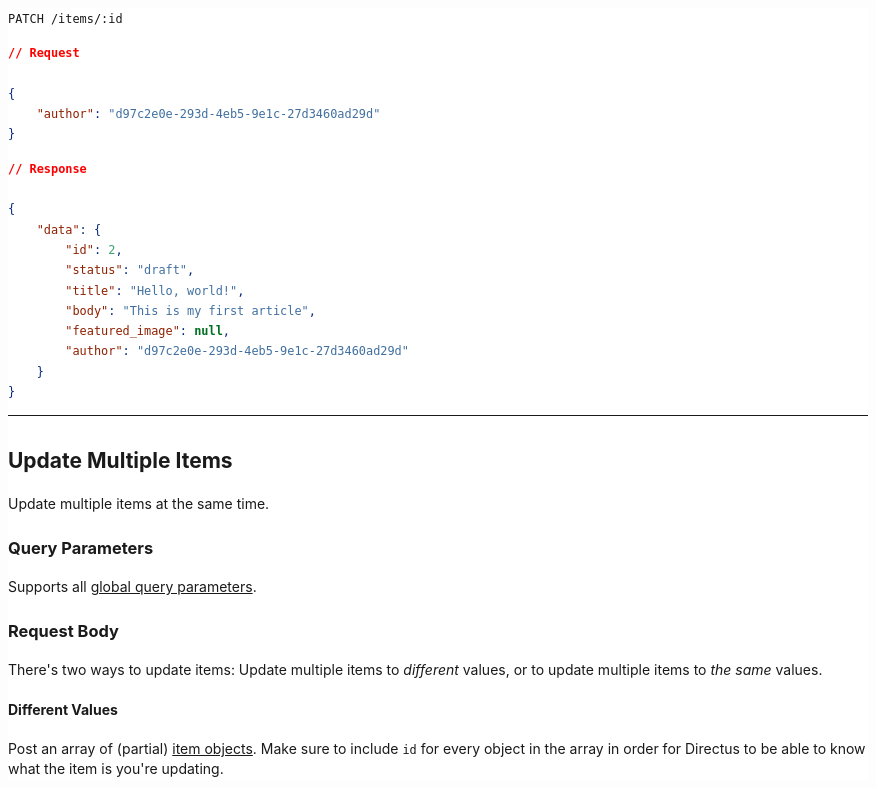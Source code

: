 </div>
<div class="right">

```
PATCH /items/:id
```

```json
// Request

{
	"author": "d97c2e0e-293d-4eb5-9e1c-27d3460ad29d"
}
```

```json
// Response

{
	"data": {
		"id": 2,
		"status": "draft",
		"title": "Hello, world!",
		"body": "This is my first article",
		"featured_image": null,
		"author": "d97c2e0e-293d-4eb5-9e1c-27d3460ad29d"
	}
}
```

</div>
</div>

---

## Update Multiple Items

Update multiple items at the same time.

<div class="two-up">
<div class="left">

### Query Parameters

Supports all [global query parameters](/reference/api/query).

### Request Body

There's two ways to update items: Update multiple items to _different_ values, or to update multiple items to _the same_
values.

#### Different Values

Post an array of (partial) [item objects](#the-item-object). Make sure to include `id` for every object in the array in
order for Directus to be able to know what the item is you're updating.
